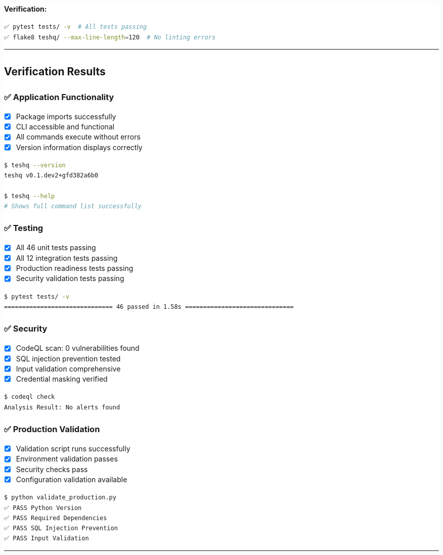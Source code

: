 **Verification:**
```bash
✅ pytest tests/ -v  # All tests passing
✅ flake8 teshq/ --max-line-length=120  # No linting errors
```

---

## Verification Results

### ✅ Application Functionality
- [x] Package imports successfully
- [x] CLI accessible and functional
- [x] All commands execute without errors
- [x] Version information displays correctly

```bash
$ teshq --version
teshq v0.1.dev2+gfd382a6b0

$ teshq --help
# Shows full command list successfully
```

### ✅ Testing
- [x] All 46 unit tests passing
- [x] All 12 integration tests passing
- [x] Production readiness tests passing
- [x] Security validation tests passing

```bash
$ pytest tests/ -v
============================== 46 passed in 1.58s ==============================
```

### ✅ Security
- [x] CodeQL scan: 0 vulnerabilities found
- [x] SQL injection prevention tested
- [x] Input validation comprehensive
- [x] Credential masking verified

```bash
$ codeql check
Analysis Result: No alerts found
```

### ✅ Production Validation
- [x] Validation script runs successfully
- [x] Environment validation passes
- [x] Security checks pass
- [x] Configuration validation available

```bash
$ python validate_production.py
✅ PASS Python Version
✅ PASS Required Dependencies
✅ PASS SQL Injection Prevention
✅ PASS Input Validation
```

---